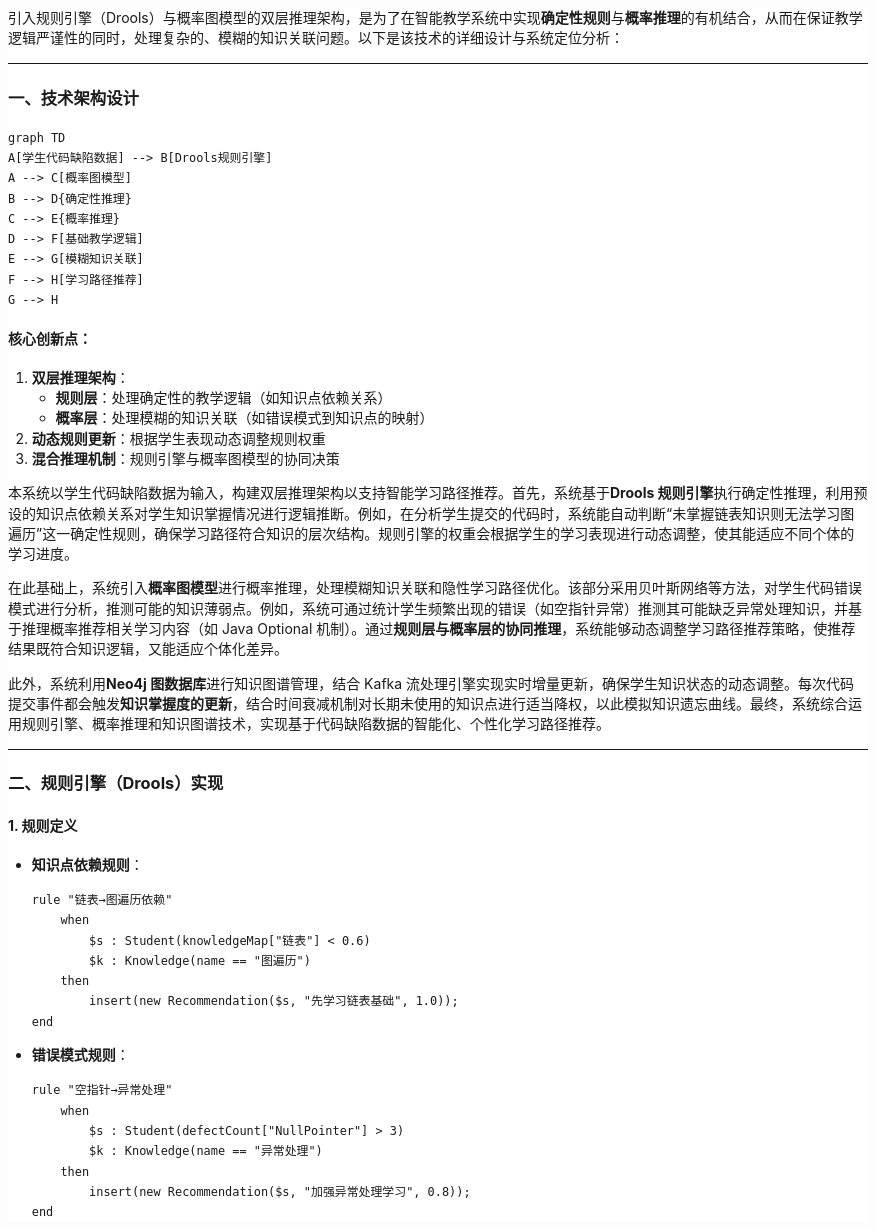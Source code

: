 引入规则引擎（Drools）与概率图模型的双层推理架构，是为了在智能教学系统中实现**确定性规则**与**概率推理**的有机结合，从而在保证教学逻辑严谨性的同时，处理复杂的、模糊的知识关联问题。以下是该技术的详细设计与系统定位分析：

---

### 一、技术架构设计
```mermaid
graph TD
A[学生代码缺陷数据] --> B[Drools规则引擎]
A --> C[概率图模型]
B --> D{确定性推理}
C --> E{概率推理}
D --> F[基础教学逻辑]
E --> G[模糊知识关联]
F --> H[学习路径推荐]
G --> H
```

#### **核心创新点**：
1. **双层推理架构**：
   - **规则层**：处理确定性的教学逻辑（如知识点依赖关系）
   - **概率层**：处理模糊的知识关联（如错误模式到知识点的映射）
2. **动态规则更新**：根据学生表现动态调整规则权重
3. **混合推理机制**：规则引擎与概率图模型的协同决策

本系统以学生代码缺陷数据为输入，构建双层推理架构以支持智能学习路径推荐。首先，系统基于**Drools 规则引擎**执行确定性推理，利用预设的知识点依赖关系对学生知识掌握情况进行逻辑推断。例如，在分析学生提交的代码时，系统能自动判断“未掌握链表知识则无法学习图遍历”这一确定性规则，确保学习路径符合知识的层次结构。规则引擎的权重会根据学生的学习表现进行动态调整，使其能适应不同个体的学习进度。

在此基础上，系统引入**概率图模型**进行概率推理，处理模糊知识关联和隐性学习路径优化。该部分采用贝叶斯网络等方法，对学生代码错误模式进行分析，推测可能的知识薄弱点。例如，系统可通过统计学生频繁出现的错误（如空指针异常）推测其可能缺乏异常处理知识，并基于推理概率推荐相关学习内容（如 Java Optional 机制）。通过**规则层与概率层的协同推理**，系统能够动态调整学习路径推荐策略，使推荐结果既符合知识逻辑，又能适应个体化差异。

此外，系统利用**Neo4j 图数据库**进行知识图谱管理，结合 Kafka 流处理引擎实现实时增量更新，确保学生知识状态的动态调整。每次代码提交事件都会触发**知识掌握度的更新**，结合时间衰减机制对长期未使用的知识点进行适当降权，以此模拟知识遗忘曲线。最终，系统综合运用规则引擎、概率推理和知识图谱技术，实现基于代码缺陷数据的智能化、个性化学习路径推荐。

---

### 二、规则引擎（Drools）实现

#### 1. **规则定义**
- **知识点依赖规则**：
  ```drools
  rule "链表→图遍历依赖"
      when
          $s : Student(knowledgeMap["链表"] < 0.6)
          $k : Knowledge(name == "图遍历")
      then
          insert(new Recommendation($s, "先学习链表基础", 1.0));
  end
  ```
- **错误模式规则**：
  ```drools
  rule "空指针→异常处理"
      when
          $s : Student(defectCount["NullPointer"] > 3)
          $k : Knowledge(name == "异常处理")
      then
          insert(new Recommendation($s, "加强异常处理学习", 0.8));
  end
  ```

